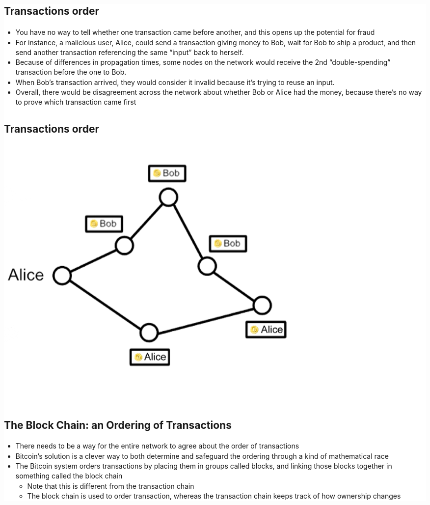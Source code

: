 
## Transactions order

- You have no way to tell whether one transaction came before another, and this opens up the potential for fraud 
- For instance, a malicious user, Alice, could send a transaction giving money to Bob, wait for Bob to ship a product, and then send another transaction referencing the same “input” back to herself. 
- Because of differences in propagation times, some nodes on the network would receive the 2nd “double-spending” transaction before the one to Bob. 
- When Bob’s transaction arrived, they would consider it invalid because it’s trying to reuse an input. 
- Overall, there would be disagreement across the network about whether Bob or Alice had the money, because there’s no way to prove which transaction came first


## Transactions order

![](files/2018-04-10-16-16-30.png)


## The Block Chain: an Ordering of Transactions
- There needs to be a way for the entire network to agree about the order of transactions 
- Bitcoin’s solution is a clever way to both determine and safeguard the ordering through a kind of mathematical race 
- The Bitcoin system orders transactions by placing them in groups called blocks, and linking those blocks together in something called the block chain 
    - Note that this is different from the transaction chain 
    - The block chain is used to order transaction, whereas the transaction chain keeps track of how ownership changes
